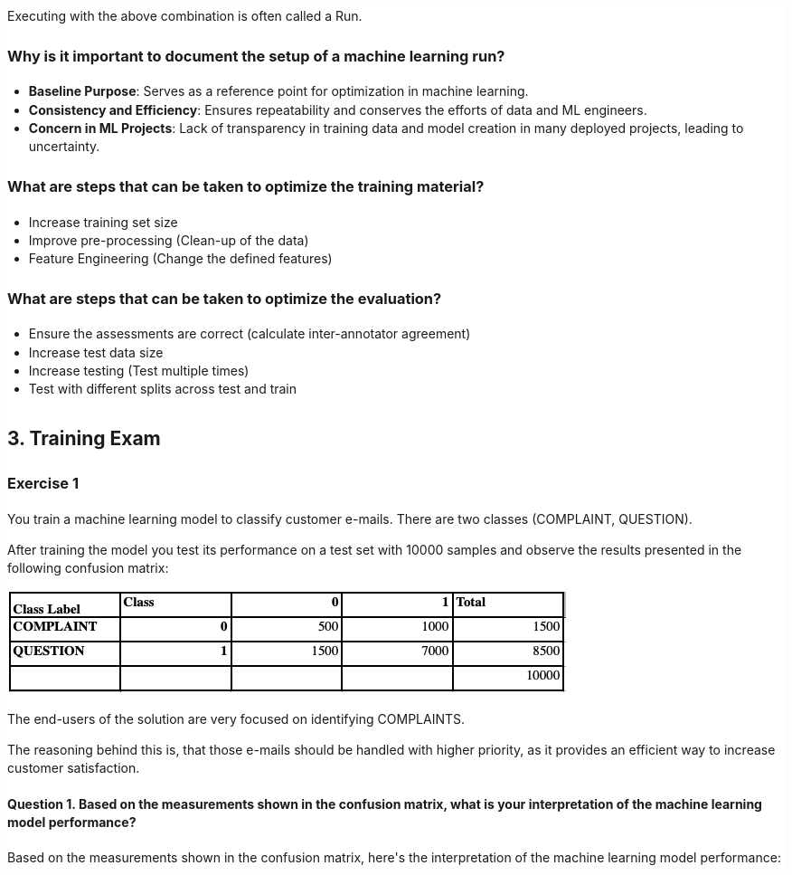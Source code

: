Executing with the above combination is often called a Run.

### Why is it important to document the setup of a machine learning run?

- **Baseline Purpose**: Serves as a reference point for optimization in machine learning.
- **Consistency and Efficiency**: Ensures repeatability and conserves the efforts of data and ML engineers.
- **Concern in ML Projects**: Lack of transparency in training data and model creation in many deployed projects, leading to uncertainty.

### What are steps that can be taken to optimize the training material?

- Increase training set size
- Improve pre-processing (Clean-up of the data)
- Feature Engineering (Change the defined features)

### What are steps that can be taken to optimize the evaluation?
- Ensure the assessments are correct (calculate inter-annotator agreement)
- Increase test data size
- Increase testing (Test multiple times)
- Test with different splits across test and train

## 3. Training Exam

### Exercise 1

You train a machine learning model to classify customer e-mails. There are two classes (COMPLAINT, QUESTION).

After training the model you test its performance on a test set with 10000 samples and observe the results presented in the following confusion matrix:

![training-exam-conf-mat](./img/training-exam-confusion-mat.png)

The end-users of the solution are very focused on identifying COMPLAINTS.

The reasoning behind this is, that those e-mails should be handled with higher priority, as it provides an efficient way to increase customer satisfaction.

#### Question 1. Based on the measurements shown in the confusion matrix, what is your interpretation of the machine learning model performance?

Based on the measurements shown in the confusion matrix, here's the interpretation
of the machine learning model performance:
